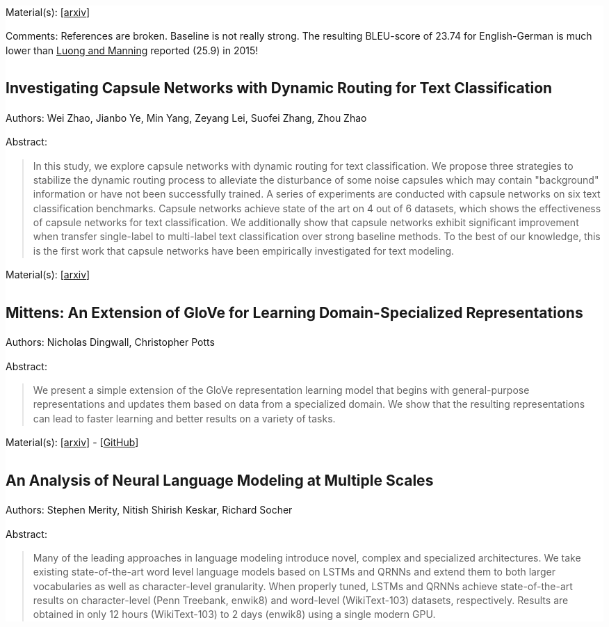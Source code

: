 Material(s): [[arxiv](https://arxiv.org/abs/1803.11407)]

Comments: References are broken. Baseline is not really strong. The resulting
BLEU-score of 23.74 for English-German is much lower than [Luong and
Manning](https://arxiv.org/abs/1508.04025) reported (25.9) in 2015!

## Investigating Capsule Networks with Dynamic Routing for Text Classification

Authors: Wei Zhao, Jianbo Ye, Min Yang, Zeyang Lei, Suofei Zhang, Zhou Zhao

Abstract:

> In this study, we explore capsule networks with dynamic routing for text
> classification. We propose three strategies to stabilize the dynamic routing
> process to alleviate the disturbance of some noise capsules which may contain
> "background" information or have not been successfully trained. A series of
> experiments are conducted with capsule networks on six text classification
> benchmarks. Capsule networks achieve state of the art on 4 out of 6 datasets,
> which shows the effectiveness of capsule networks for text classification. We
> additionally show that capsule networks exhibit significant improvement when
> transfer single-label to multi-label text classification over strong baseline
> methods. To the best of our knowledge, this is the first work that capsule
> networks have been empirically investigated for text modeling.

Material(s): [[arxiv](https://arxiv.org/abs/1804.00538)]

## Mittens: An Extension of GloVe for Learning Domain-Specialized Representations

Authors: Nicholas Dingwall, Christopher Potts

Abstract:

> We present a simple extension of the GloVe representation learning model that
> begins with general-purpose representations and updates them based on data from
> a specialized domain. We show that the resulting representations can lead to
> faster learning and better results on a variety of tasks.

Material(s): [[arxiv](https://arxiv.org/abs/1803.09901)] - [[GitHub](https://github.com/roamanalytics/mittens)]

## An Analysis of Neural Language Modeling at Multiple Scales

Authors: Stephen Merity, Nitish Shirish Keskar, Richard Socher

Abstract:

> Many of the leading approaches in language modeling introduce novel, complex
> and specialized architectures. We take existing state-of-the-art word level
> language models based on LSTMs and QRNNs and extend them to both larger
> vocabularies as well as character-level granularity. When properly tuned, LSTMs
> and QRNNs achieve state-of-the-art results on character-level (Penn Treebank,
> enwik8) and word-level (WikiText-103) datasets, respectively. Results are
> obtained in only 12 hours (WikiText-103) to 2 days (enwik8) using a single
> modern GPU.
